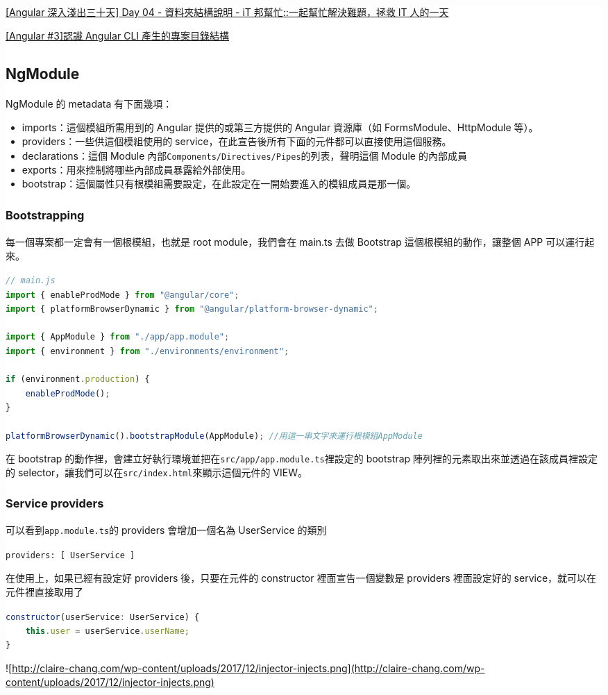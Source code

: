 [[Angular 深入淺出三十天] Day 04 - 資料夾結構說明 - iT 邦幫忙::一起幫忙解決難題，拯救 IT 人的一天](https://ithelp.ithome.com.tw/articles/10203534)

[[Angular #3]認識 Angular CLI 產生的專案目錄結構](https://medium.com/angular-%E7%9A%84%E5%AD%B8%E7%BF%92%E7%AD%86%E8%A8%98/angular-3-%E8%AA%8D%E8%AD%98-angular-cli-%E7%94%A2%E7%94%9F%E7%9A%84%E5%B0%88%E6%A1%88%E7%9B%AE%E9%8C%84%E7%B5%90%E6%A7%8B-ba20c77d0029)

## NgModule

NgModule 的 metadata 有下面幾項：

-   imports：這個模組所需用到的 Angular 提供的或第三方提供的 Angular 資源庫（如 FormsModule、HttpModule 等）。
-   providers：一些供這個模組使用的 service，在此宣告後所有下面的元件都可以直接使用這個服務。
-   declarations：這個 Module 內部`Components/Directives/Pipes`的列表，聲明這個 Module 的內部成員
-   exports：用來控制將哪些內部成員暴露給外部使用。
-   bootstrap：這個屬性只有根模組需要設定，在此設定在一開始要進入的模組成員是那一個。

### **Bootstrapping**

每一個專案都一定會有一個根模組，也就是 root module，我們會在 main.ts 去做 Bootstrap 這個根模組的動作，讓整個 APP 可以運行起來。

```jsx
// main.js
import { enableProdMode } from "@angular/core";
import { platformBrowserDynamic } from "@angular/platform-browser-dynamic";

import { AppModule } from "./app/app.module";
import { environment } from "./environments/environment";

if (environment.production) {
    enableProdMode();
}

platformBrowserDynamic().bootstrapModule(AppModule); //用這一串文字來運行根模組AppModule
```

在 bootstrap 的動作裡，會建立好執行環境並把在`src/app/app.module.ts`裡設定的 bootstrap 陣列裡的元素取出來並透過在該成員裡設定的 selector，讓我們可以在`src/index.html`來顯示這個元件的 VIEW。

### **Service providers**

可以看到`app.module.ts`的 providers 會增加一個名為 UserService 的類別

```
providers: [ UserService ]
```

在使用上，如果已經有設定好 providers 後，只要在元件的 constructor 裡面宣告一個變數是 providers 裡面設定好的 service，就可以在元件裡直接取用了

```jsx
constructor(userService: UserService) {
    this.user = userService.userName;
}
```

![http://claire-chang.com/wp-content/uploads/2017/12/injector-injects.png](http://claire-chang.com/wp-content/uploads/2017/12/injector-injects.png)
